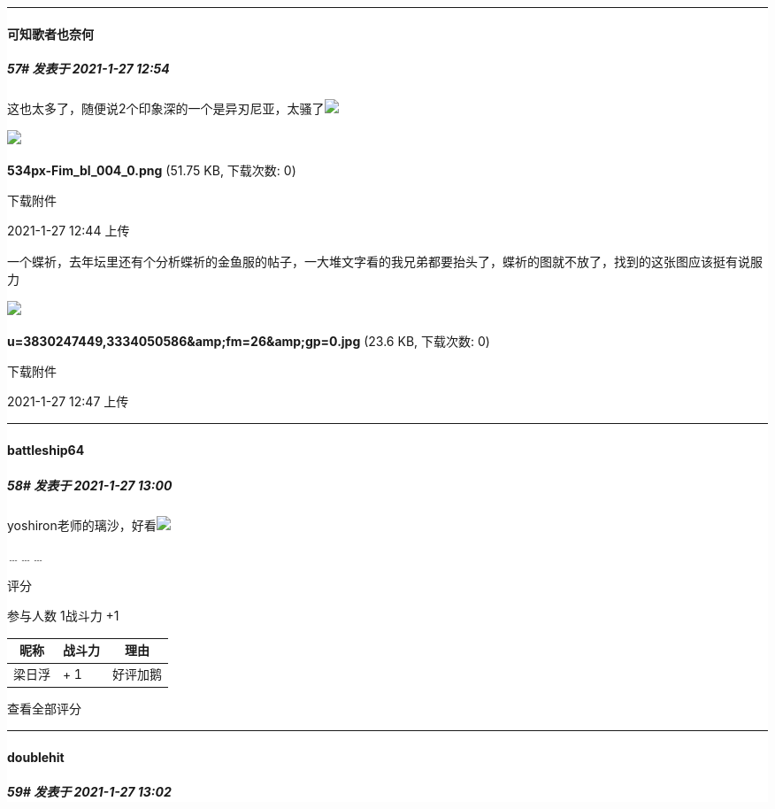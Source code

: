 
-----

####  可知歌者也奈何  
##### 57#       发表于 2021-1-27 12:54


这也太多了，随便说2个印象深的一个是异刃尼亚，太骚了<img src="https://static.saraba1st.com/image/smiley/face2017/074.png" referrerpolicy="no-referrer">


<img src="https://img.saraba1st.com/forum/202101/27/124425njh6mvnubc00kmb0.png" referrerpolicy="no-referrer">


<strong>534px-Fim_bl_004_0.png</strong> (51.75 KB, 下载次数: 0)

下载附件

2021-1-27 12:44 上传


一个蝶祈，去年坛里还有个分析蝶祈的金鱼服的帖子，一大堆文字看的我兄弟都要抬头了，蝶祈的图就不放了，找到的这张图应该挺有说服力

<img src="https://img.saraba1st.com/forum/202101/27/124709vifeidtcdemfjx4x.jpg" referrerpolicy="no-referrer">


<strong>u=3830247449,3334050586&amp;amp;fm=26&amp;amp;gp=0.jpg</strong> (23.6 KB, 下载次数: 0)

下载附件

2021-1-27 12:47 上传


-----

####  battleship64  
##### 58#       发表于 2021-1-27 13:00


yoshiron老师的璃沙，好看<img src="https://static.saraba1st.com/image/smiley/face2017/081.png" referrerpolicy="no-referrer">


﹍﹍﹍

评分


 参与人数 1战斗力 +1

|昵称|战斗力|理由|
|----|---|---|
| 梁日浮| + 1|好评加鹅|


查看全部评分


-----

####  doublehit  
##### 59#       发表于 2021-1-27 13:02
